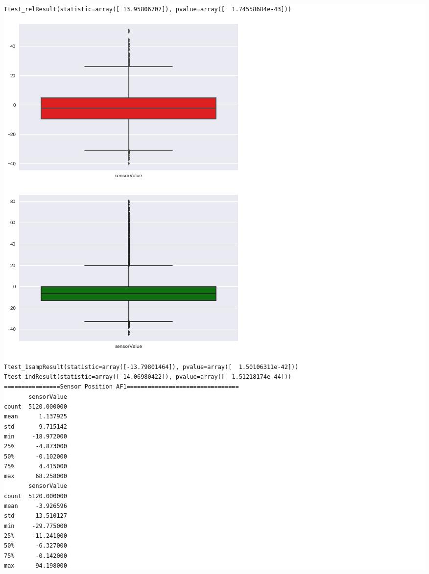 
    Ttest_relResult(statistic=array([ 13.95806707]), pvalue=array([  1.74558684e-43]))
    


![png](images\output_12_328.png)



![png](images\output_12_329.png)


    Ttest_1sampResult(statistic=array([-13.79801464]), pvalue=array([  1.50106311e-42]))
    Ttest_indResult(statistic=array([ 14.06980422]), pvalue=array([  1.51218174e-44]))
    ================Sensor Position AF1================================
           sensorValue
    count  5120.000000
    mean      1.137925
    std       9.715142
    min     -18.972000
    25%      -4.873000
    50%      -0.102000
    75%       4.415000
    max      68.258000
           sensorValue
    count  5120.000000
    mean     -3.926596
    std      13.510127
    min     -29.775000
    25%     -11.241000
    50%      -6.327000
    75%      -0.142000
    max      94.198000
    